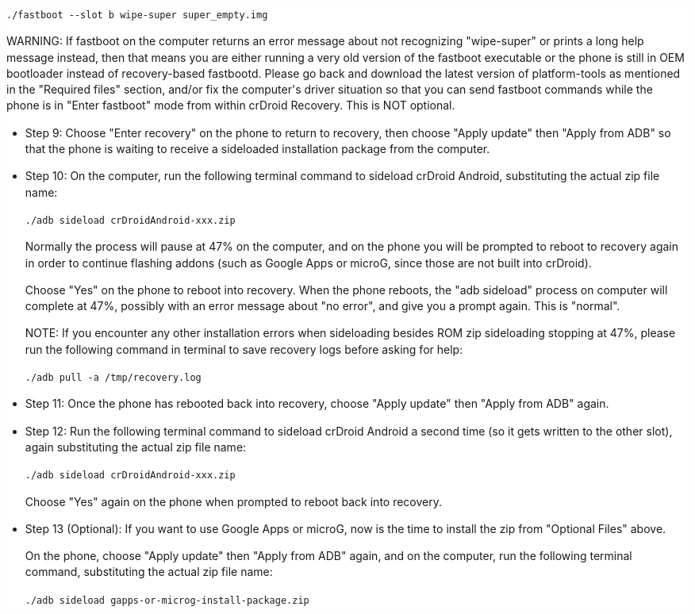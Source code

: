   ```
  ./fastboot --slot b wipe-super super_empty.img
  ```

  WARNING: If fastboot on the computer returns an error message about not recognizing "wipe-super" or prints a long help message instead, then that means you are either running a very old version of the fastboot executable or the phone is still in OEM bootloader instead of recovery-based fastbootd. Please go back and download the latest version of platform-tools as mentioned in the "Required files" section, and/or fix the computer's driver situation so that you can send fastboot commands while the phone is in "Enter fastboot" mode from within crDroid Recovery. This is NOT optional.

- Step 9: Choose "Enter recovery" on the phone to return to recovery, then choose "Apply update" then "Apply from ADB" so that the phone is waiting to receive a sideloaded installation package from the computer.

- Step 10: On the computer, run the following terminal command to sideload crDroid Android, substituting the actual zip file name:

  ```
  ./adb sideload crDroidAndroid-xxx.zip
  ```

  Normally the process will pause at 47% on the computer, and on the phone you will be prompted to reboot to recovery again in order to continue flashing addons (such as Google Apps or microG, since those are not built into crDroid).

  Choose "Yes" on the phone to reboot into recovery. When the phone reboots, the "adb sideload" process on computer will complete at 47%, possibly with an error message about "no error", and give you a prompt again. This is "normal".

  NOTE: If you encounter any other installation errors when sideloading besides ROM zip sideloading stopping at 47%, please run the following command in terminal to save recovery logs before asking for help:

  ```
  ./adb pull -a /tmp/recovery.log
  ```

- Step 11: Once the phone has rebooted back into recovery, choose "Apply update" then "Apply from ADB" again.

- Step 12: Run the following terminal command to sideload crDroid Android a second time (so it gets written to the other slot), again substituting the actual zip file name:

  ```
  ./adb sideload crDroidAndroid-xxx.zip
  ```

  Choose "Yes" again on the phone when prompted to reboot back into recovery.

- Step 13 (Optional): If you want to use Google Apps or microG, now is the time to install the zip from "Optional Files" above.

  On the phone, choose "Apply update" then "Apply from ADB" again, and on the computer, run the following terminal command, substituting the actual zip file name:

  ```
  ./adb sideload gapps-or-microg-install-package.zip
  ```
